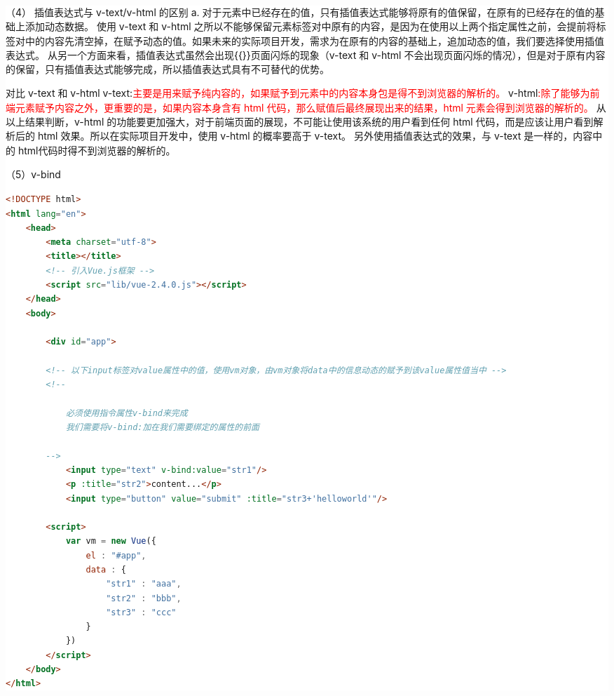 
（4）	插值表达式与 v-text/v-html 的区别
a.	对于元素中已经存在的值，只有插值表达式能够将原有的值保留，在原有的已经存在的值的基础上添加动态数据。
使用 v-text 和 v-html 之所以不能够保留元素标签对中原有的内容，是因为在使用以上两个指定属性之前，会提前将标签对中的内容先清空掉，在赋予动态的值。如果未来的实际项目开发，需求为在原有的内容的基础上，追加动态的值，我们要选择使用插值表达式。
从另一个方面来看，插值表达式虽然会出现{{}}页面闪烁的现象（v-text 和 v-html 不会出现页面闪烁的情况），但是对于原有内容的保留，只有插值表达式能够完成，所以插值表达式具有不可替代的优势。

对比 v-text 和 v-html
v-text:<font color=red>主要是用来赋予纯内容的，如果赋予到元素中的内容本身包是得不到浏览器的解析的。</font>
v-html<font color=red>:除了能够为前端元素赋予内容之外，更重要的是，如果内容本身含有 html 代码，那么赋值后最终展现出来的结果，html 元素会得到浏览器的解析的。</font>
从以上结果判断，v-html 的功能要更加强大，对于前端页面的展现，不可能让使用该系统的用户看到任何 html 代码，而是应该让用户看到解析后的 html 效果。所以在实际项目开发中，使用 v-html 的概率要高于 v-text。
另外使用插值表达式的效果，与 v-text 是一样的，内容中的 html代码时得不到浏览器的解析的。

（5）v-bind

```html
<!DOCTYPE html>
<html lang="en">
    <head>
        <meta charset="utf-8">
        <title></title>
        <!-- 引入Vue.js框架 -->
        <script src="lib/vue-2.4.0.js"></script>
    </head>
    <body>

        <div id="app">
                    
        <!-- 以下input标签对value属性中的值，使用vm对象，由vm对象将data中的信息动态的赋予到该value属性值当中 -->
        <!-- 
            
            必须使用指令属性v-bind来完成 
            我们需要将v-bind:加在我们需要绑定的属性的前面
        
        -->
            <input type="text" v-bind:value="str1"/>
            <p :title="str2">content...</p>
            <input type="button" value="submit" :title="str3+'helloworld'"/>

        <script>
            var vm = new Vue({
                el : "#app",
                data : {
                    "str1" : "aaa",
                    "str2" : "bbb",
                    "str3" : "ccc"
                }
            })
        </script>
    </body>
</html>
```
